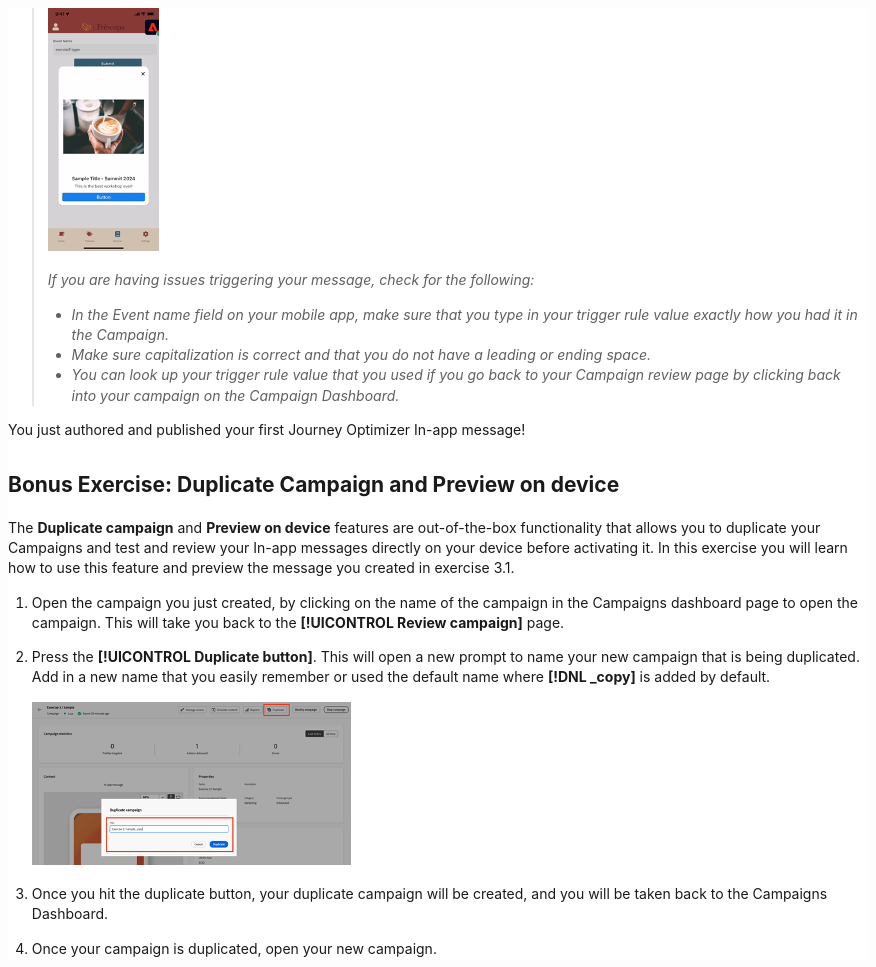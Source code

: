 >![In-app message](/help/summit/l820-lab-workbook/assets/3-1-3-3-in-app-message.png)
>
> *If you are having issues triggering your message, check for the following:*
> 
> * *In the Event name field on your mobile app, make sure that you type in your trigger rule value exactly how you had it in the Campaign.*
> * *Make sure capitalization is correct and that you do not have a leading or ending space.*
> * *You can look up your trigger rule value that you used if  you go back to your Campaign review page by clicking back into your campaign on the Campaign Dashboard.*

You just authored and published your first Journey Optimizer In-app message!


## Bonus Exercise: Duplicate Campaign and Preview on device

The **Duplicate campaign** and **Preview on device** features are out-of-the-box functionality that allows you to duplicate your Campaigns and test and review your In-app messages directly on your device before activating it. In this exercise you will learn how to use this feature and preview the message you created in exercise 3.1.

1. Open the campaign you just created, by clicking on the name of the campaign in the Campaigns dashboard page to open the campaign. This will take you back to the **[!UICONTROL Review campaign]** page. 
1. Press the **[!UICONTROL Duplicate button]**. This will open a new prompt to name your new campaign that is being duplicated. Add in a new name that you easily remember or used the default name where **[!DNL _copy]** is added by default.

   ![duplicate campaign](/help/summit/l820-lab-workbook/assets/3-2-duplicate-campaign.png)

1. Once you hit the duplicate button, your duplicate campaign will be created, and you will be taken back to the Campaigns Dashboard. 
1. Once your campaign is duplicated, open your new campaign.
